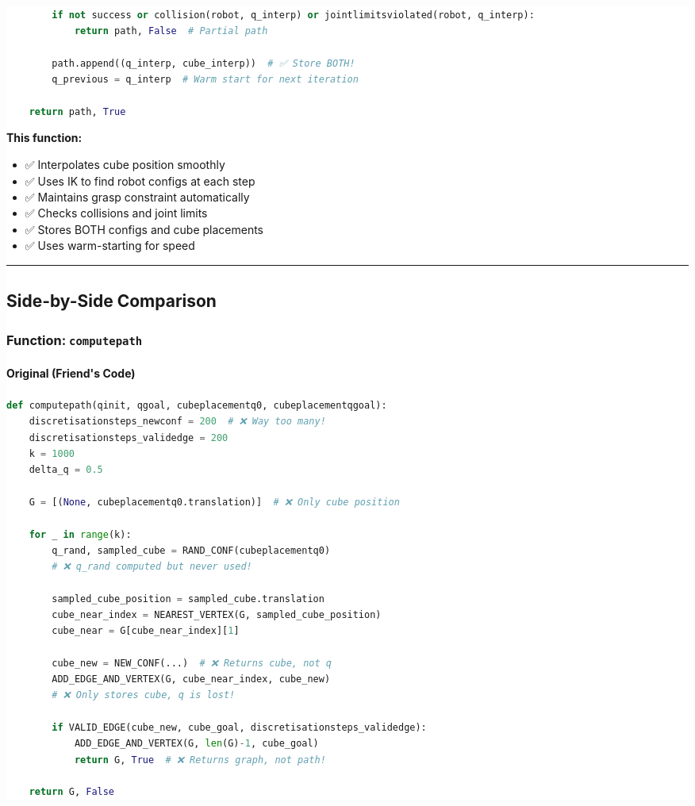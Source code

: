 ```python
        if not success or collision(robot, q_interp) or jointlimitsviolated(robot, q_interp):
            return path, False  # Partial path

        path.append((q_interp, cube_interp))  # ✅ Store BOTH!
        q_previous = q_interp  # Warm start for next iteration

    return path, True
```

**This function:**
- ✅ Interpolates cube position smoothly
- ✅ Uses IK to find robot configs at each step
- ✅ Maintains grasp constraint automatically
- ✅ Checks collisions and joint limits
- ✅ Stores BOTH configs and cube placements
- ✅ Uses warm-starting for speed

---

## Side-by-Side Comparison

### Function: `computepath`

#### Original (Friend's Code)
```python
def computepath(qinit, qgoal, cubeplacementq0, cubeplacementqgoal):
    discretisationsteps_newconf = 200  # ❌ Way too many!
    discretisationsteps_validedge = 200
    k = 1000
    delta_q = 0.5

    G = [(None, cubeplacementq0.translation)]  # ❌ Only cube position

    for _ in range(k):
        q_rand, sampled_cube = RAND_CONF(cubeplacementq0)
        # ❌ q_rand computed but never used!

        sampled_cube_position = sampled_cube.translation
        cube_near_index = NEAREST_VERTEX(G, sampled_cube_position)
        cube_near = G[cube_near_index][1]

        cube_new = NEW_CONF(...)  # ❌ Returns cube, not q
        ADD_EDGE_AND_VERTEX(G, cube_near_index, cube_new)
        # ❌ Only stores cube, q is lost!

        if VALID_EDGE(cube_new, cube_goal, discretisationsteps_validedge):
            ADD_EDGE_AND_VERTEX(G, len(G)-1, cube_goal)
            return G, True  # ❌ Returns graph, not path!

    return G, False
```
